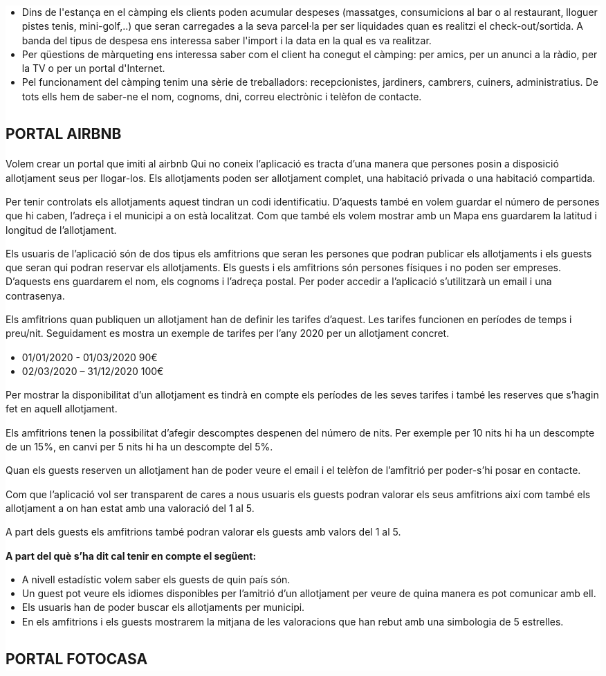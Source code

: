 * Dins de l'estança en el càmping els clients poden acumular despeses (massatges, consumicions al bar o al restaurant, lloguer pistes tenis, mini-golf,..) que seran carregades a la seva parcel·la per ser liquidades quan es realitzi el check-out/sortida. A banda del tipus de despesa ens interessa saber l'import i la data en la qual es va realitzar.
* Per qüestions de màrqueting ens interessa saber com el client ha conegut el càmping: per amics, per un anunci a la ràdio, per la TV o per un portal d'Internet.
* Pel funcionament del càmping tenim una sèrie de treballadors: recepcionistes, jardiners, cambrers, cuiners, administratius. De tots ells hem de saber-ne el nom, cognoms, dni, correu electrònic i telèfon de contacte.

## PORTAL AIRBNB

Volem crear un portal que imiti al airbnb Qui no coneix l’aplicació es tracta d’una manera que persones posin a disposició allotjament seus per llogar-los. Els allotjaments poden ser allotjament complet, una habitació privada o una habitació compartida.

Per tenir controlats els allotjaments aquest tindran un codi identificatiu. D’aquests també en volem guardar el número de persones que hi caben, l’adreça i el municipi a on està localitzat. Com que també els volem mostrar amb un Mapa ens guardarem la latitud i longitud de l’allotjament.

Els usuaris de l’aplicació són de dos tipus els amfitrions que seran les persones que podran publicar els allotjaments i els guests que seran qui podran reservar els allotjaments. Els guests i els amfitrions són persones físiques i no poden ser empreses. D’aquests ens guardarem el nom, els cognoms i l’adreça postal. Per poder accedir a l’aplicació s’utilitzarà un email i una contrasenya.

Els amfitrions quan publiquen un allotjament han de definir les tarifes d’aquest. Les tarifes funcionen en períodes de temps i preu/nit. Seguidament es mostra un exemple de tarifes per l’any 2020 per un allotjament concret.

* 01/01/2020 - 01/03/2020 90€
* 02/03/2020 – 31/12/2020 100€

Per mostrar la disponibilitat d’un allotjament es tindrà en compte els períodes de les seves tarifes i també les reserves que s’hagin fet en aquell allotjament.

Els amfitrions tenen la possibilitat d’afegir descomptes despenen del número de nits. Per exemple per 10 nits hi ha un descompte de un 15%, en canvi per 5 nits hi ha un descompte del 5%.

Quan els guests reserven un allotjament han de poder veure el email i el telèfon de l’amfitrió per poder-s’hi posar en contacte.

Com que l’aplicació vol ser transparent de cares a nous usuaris els guests podran valorar els seus amfitrions així com també els allotjament a on han estat amb una valoració del 1 al 5.

A part dels guests els amfitrions també podran valorar els guests amb valors del 1 al 5. 

**A part del què s’ha dit cal tenir en compte el següent:**

* A nivell estadístic volem saber els guests de quin país són.
* Un guest pot veure els idiomes disponibles per l’amitrió d’un allotjament per veure de quina manera es pot comunicar amb ell.
* Els usuaris han de poder buscar els allotjaments per municipi.
* En els amfitrions i els guests mostrarem la mitjana de les valoracions que han rebut amb una simbologia de 5 estrelles.

## PORTAL FOTOCASA

